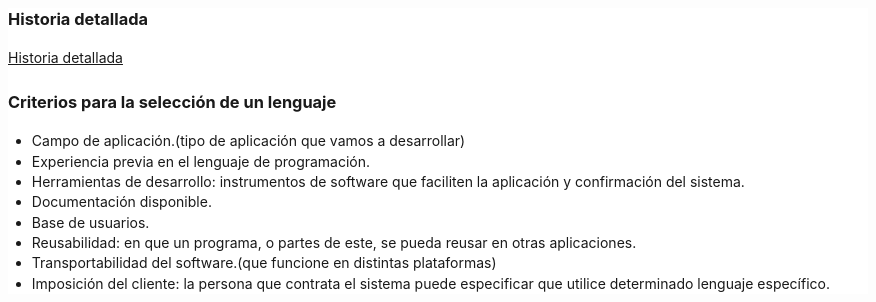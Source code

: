 
### Historia detallada

[Historia detallada](http://rigaux.org/language-study/diagram.png)


### Criterios para la selección de un lenguaje

- Campo de aplicación.(tipo de aplicación que vamos a desarrollar)
- Experiencia previa en el lenguaje de programación.
- Herramientas de desarrollo: instrumentos de software que faciliten la aplicación y confirmación del sistema.
- Documentación disponible.
- Base de usuarios.
- Reusabilidad: en que un programa, o partes de este, se pueda reusar en otras aplicaciones.
- Transportabilidad del software.(que funcione en distintas plataformas)
- Imposición del cliente: la persona que contrata el sistema puede especificar que utilice determinado lenguaje específico.
